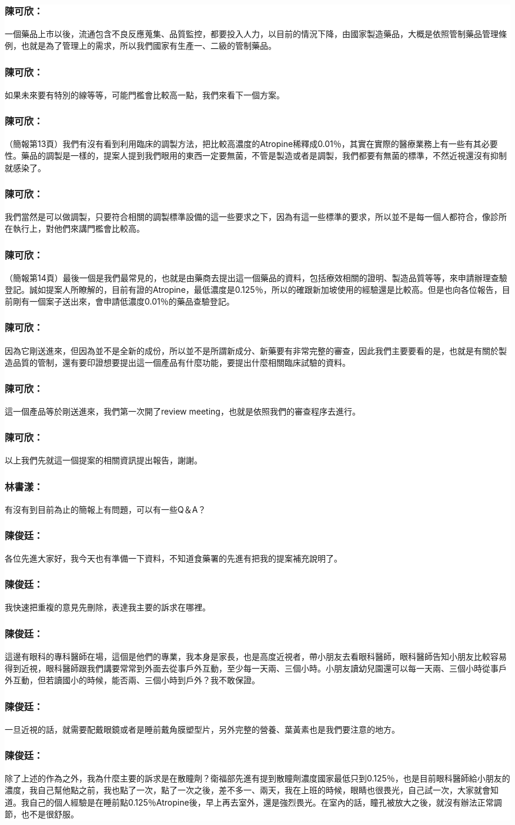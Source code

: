 ### 陳可欣：
一個藥品上市以後，流通包含不良反應蒐集、品質監控，都要投入人力，以目前的情況下降，由國家製造藥品，大概是依照管制藥品管理條例，也就是為了管理上的需求，所以我們國家有生產一、二級的管制藥品。

### 陳可欣：
如果未來要有特別的線等等，可能門檻會比較高一點，我們來看下一個方案。

### 陳可欣：
（簡報第13頁）我們有沒有看到利用臨床的調製方法，把比較高濃度的Atropine稀釋成0.01％，其實在實際的醫療業務上有一些有其必要性。藥品的調製是一樣的，提案人提到我們眼用的東西一定要無菌，不管是製造或者是調製，我們都要有無菌的標準，不然近視還沒有抑制就感染了。

### 陳可欣：
我們當然是可以做調製，只要符合相關的調製標準設備的這一些要求之下，因為有這一些標準的要求，所以並不是每一個人都符合，像診所在執行上，對他們來講門檻會比較高。

### 陳可欣：
（簡報第14頁）最後一個是我們最常見的，也就是由藥商去提出這一個藥品的資料，包括療效相關的證明、製造品質等等，來申請辦理查驗登記。誠如提案人所瞭解的，目前有證的Atropine，最低濃度是0.125％，所以的確跟新加坡使用的經驗還是比較高。但是也向各位報告，目前剛有一個案子送出來，會申請低濃度0.01％的藥品查驗登記。

### 陳可欣：
因為它剛送進來，但因為並不是全新的成份，所以並不是所謂新成分、新藥要有非常完整的審查，因此我們主要要看的是，也就是有關於製造品質的管制，還有要印證想要提出這一個產品有什麼功能，要提出什麼相關臨床試驗的資料。

### 陳可欣：
這一個產品等於剛送進來，我們第一次開了review meeting，也就是依照我們的審查程序去進行。

### 陳可欣：
以上我們先就這一個提案的相關資訊提出報告，謝謝。

### 林書漾：
有沒有到目前為止的簡報上有問題，可以有一些Q＆A？

### 陳俊廷：
各位先進大家好，我今天也有準備一下資料，不知道食藥署的先進有把我的提案補充說明了。

### 陳俊廷：
我快速把重複的意見先刪除，表達我主要的訴求在哪裡。

### 陳俊廷：
這邊有眼科的專科醫師在場，這個是他們的專業，我本身是家長，也是高度近視者，帶小朋友去看眼科醫師，眼科醫師告知小朋友比較容易得到近視，眼科醫師跟我們講要常常到外面去從事戶外互動，至少每一天兩、三個小時。小朋友讀幼兒園還可以每一天兩、三個小時從事戶外互動，但若讀國小的時候，能否兩、三個小時到戶外？我不敢保證。

### 陳俊廷：
一旦近視的話，就需要配戴眼鏡或者是睡前戴角膜塑型片，另外完整的營養、葉黃素也是我們要注意的地方。

### 陳俊廷：
除了上述的作為之外，我為什麼主要的訴求是在散瞳劑？衛福部先進有提到散瞳劑濃度國家最低只到0.125％，也是目前眼科醫師給小朋友的濃度，我自己幫他點之前，我也點了一次，點了一次之後，差不多一、兩天，我在上班的時候，眼睛也很畏光，自己試一次，大家就會知道。我自己的個人經驗是在睡前點0.125％Atropine後，早上再去室外，還是強烈畏光。在室內的話，瞳孔被放大之後，就沒有辦法正常調節，也不是很舒服。
